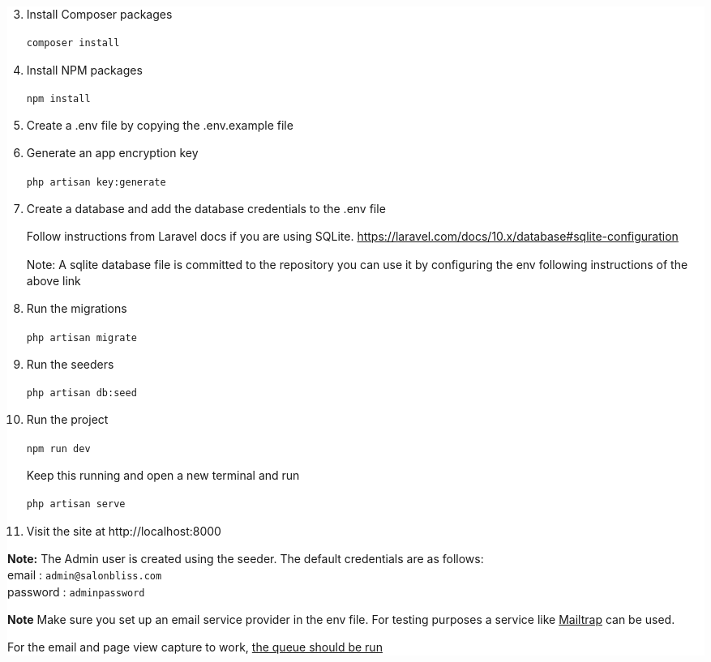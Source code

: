 3.  Install Composer packages

    ```sh
    composer install
    ```

4.  Install NPM packages

    ```sh
    npm install
    ```

5.  Create a .env file by copying the .env.example file



6.  Generate an app encryption key

    ```sh
    php artisan key:generate
    ```

7.  Create a database and add the database credentials to the .env file

    Follow instructions from Laravel docs if you are using SQLite. https://laravel.com/docs/10.x/database#sqlite-configuration

    Note: A sqlite database file is committed to the repository you can use it by configuring the env following instructions of the above link
8.  Run the migrations

    ```sh
    php artisan migrate
    ```

9.  Run the seeders

    ```sh
    php artisan db:seed
    ```

10. Run the project

    ```sh
    npm run dev
    ```

    Keep this running and open a new terminal and run

    ```sh
    php artisan serve
    ```

11. Visit the site at http://localhost:8000

**Note:** The Admin user is created using the seeder. The default credentials are as follows:<br>
email : `admin@salonbliss.com`<br>
password : `adminpassword`

**Note**
Make sure you set up an email service provider in the env file. For testing purposes a service like  [Mailtrap](https://mailtrap.io/) can be used.

For the email and page view capture to work, [the queue should be run](#using-the-queue)

